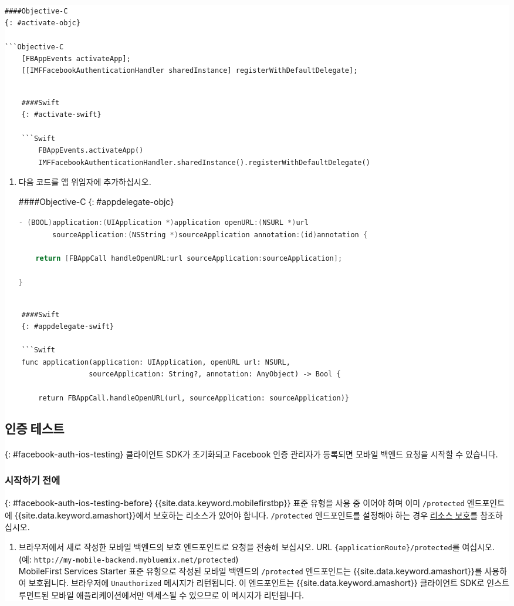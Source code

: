 	####Objective-C
	{: #activate-objc}

	```Objective-C
		[FBAppEvents activateApp];
		[[IMFFacebookAuthenticationHandler sharedInstance] registerWithDefaultDelegate];
```

	####Swift
	{: #activate-swift}

	```Swift
		FBAppEvents.activateApp()
		IMFFacebookAuthenticationHandler.sharedInstance().registerWithDefaultDelegate()
```

1. 다음 코드를 앱 위임자에 추가하십시오. 

	####Objective-C
	{: #appdelegate-objc}

	```Objective-C
	- (BOOL)application:(UIApplication *)application openURL:(NSURL *)url
			sourceApplication:(NSString *)sourceApplication annotation:(id)annotation {

		return [FBAppCall handleOpenURL:url sourceApplication:sourceApplication];

	}
```

	####Swift
	{: #appdelegate-swift}

	```Swift
	func application(application: UIApplication, openURL url: NSURL,
					sourceApplication: String?, annotation: AnyObject) -> Bool {

		return FBAppCall.handleOpenURL(url, sourceApplication: sourceApplication)}
```

## 인증 테스트
{: #facebook-auth-ios-testing}
클라이언트 SDK가 초기화되고 Facebook 인증 관리자가 등록되면 모바일 백엔드 요청을 시작할 수 있습니다.



### 시작하기 전에
{: #facebook-auth-ios-testing-before}
{{site.data.keyword.mobilefirstbp}} 표준 유형을 사용 중 이어야 하며 이미 `/protected` 엔드포인트에 {{site.data.keyword.amashort}}에서 보호하는 리소스가 있어야 합니다. `/protected` 엔드포인트를 설정해야 하는 경우 [리소스 보호](https://console.{DomainName}/docs/services/mobileaccess/protecting-resources.html)를 참조하십시오. 

1. 브라우저에서 새로 작성한 모바일 백엔드의 보호 엔드포인트로 요청을 전송해 보십시오. URL `{applicationRoute}/protected`를 여십시오.
(예: `http://my-mobile-backend.mybluemix.net/protected`)
<br/>MobileFirst Services Starter 표준 유형으로 작성된 모바일 백엔드의 `/protected` 엔드포인트는 {{site.data.keyword.amashort}}를 사용하여 보호됩니다. 브라우저에 `Unauthorized` 메시지가 리턴됩니다. 이 엔드포인트는 {{site.data.keyword.amashort}} 클라이언트 SDK로 인스트루먼트된 모바일 애플리케이션에서만 액세스될 수 있으므로 이 메시지가 리턴됩니다.
